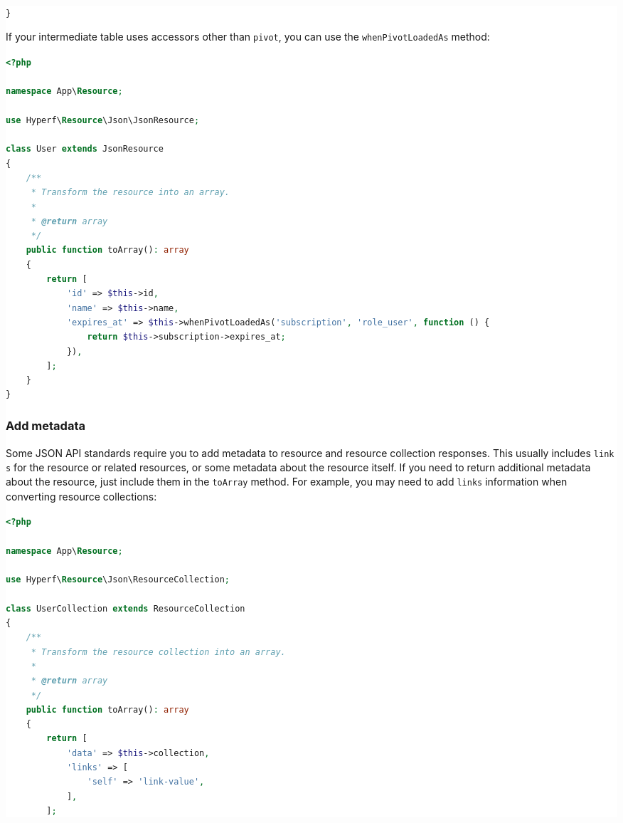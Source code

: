 ```php
}

```

If your intermediate table uses accessors other than `pivot`, you can use the `whenPivotLoadedAs` method:

```php
<?php

namespace App\Resource;

use Hyperf\Resource\Json\JsonResource;

class User extends JsonResource
{
    /**
     * Transform the resource into an array.
     *
     * @return array
     */
    public function toArray(): array
    {
        return [
            'id' => $this->id,
            'name' => $this->name,
            'expires_at' => $this->whenPivotLoadedAs('subscription', 'role_user', function () {
                return $this->subscription->expires_at;
            }),
        ];
    }
}

```

### Add metadata

Some JSON API standards require you to add metadata to resource and resource collection responses. This usually includes `links` for the resource or related resources, or some metadata about the resource itself. If you need to return additional metadata about the resource, just include them in the `toArray` method. For example, you may need to add `links` information when converting resource collections:

```php
<?php

namespace App\Resource;

use Hyperf\Resource\Json\ResourceCollection;

class UserCollection extends ResourceCollection
{
    /**
     * Transform the resource collection into an array.
     *
     * @return array
     */
    public function toArray(): array
    {
        return [
            'data' => $this->collection,
            'links' => [
                'self' => 'link-value',
            ],
        ];
```